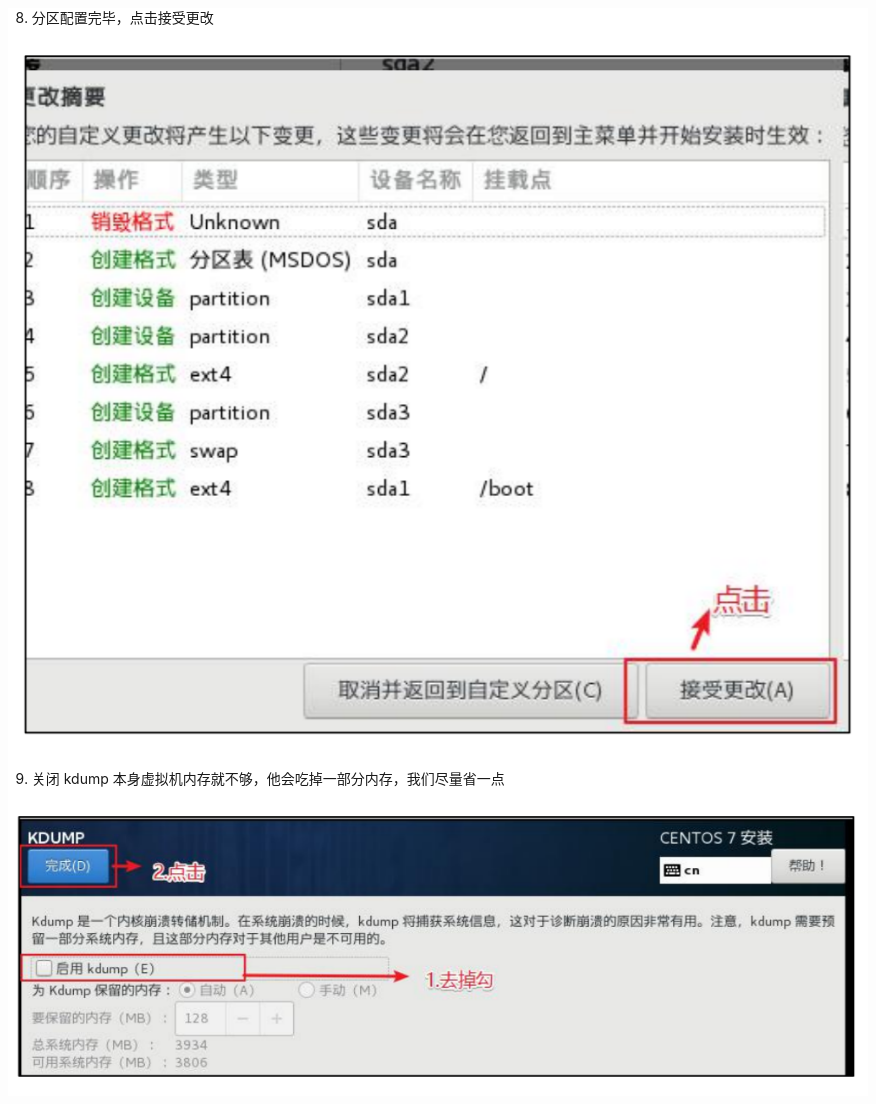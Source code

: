 8. 分区配置完毕，点击接受更改

![img_41.png](picture/img_41.png)

9. 关闭 kdump 本身虚拟机内存就不够，他会吃掉一部分内存，我们尽量省一点

![img_42.png](picture/img_42.png)
